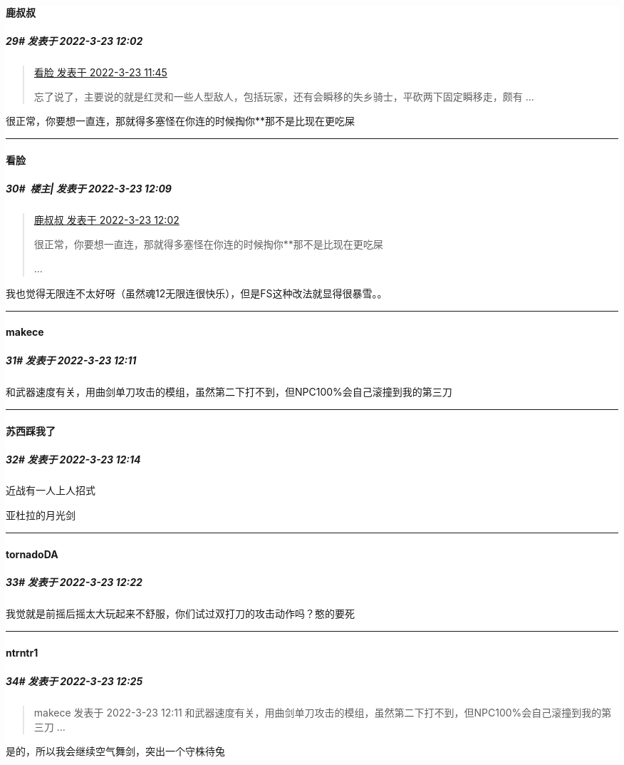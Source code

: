 ####  鹿叔叔  
##### 29#       发表于 2022-3-23 12:02

<blockquote><a href="httphttps://bbs.saraba1st.com/2b/forum.php?mod=redirect&amp;goto=findpost&amp;pid=55153074&amp;ptid=2059470" target="_blank">看脸 发表于 2022-3-23 11:45</a>

忘了说了，主要说的就是红灵和一些人型敌人，包括玩家，还有会瞬移的失乡骑士，平砍两下固定瞬移走，颇有 ...</blockquote>
很正常，你要想一直连，那就得多塞怪在你连的时候掏你**那不是比现在更吃屎

*****

####  看脸  
##### 30#         楼主| 发表于 2022-3-23 12:09

<blockquote><a href="httphttps://bbs.saraba1st.com/2b/forum.php?mod=redirect&amp;goto=findpost&amp;pid=55153253&amp;ptid=2059470" target="_blank">鹿叔叔 发表于 2022-3-23 12:02</a>

很正常，你要想一直连，那就得多塞怪在你连的时候掏你**那不是比现在更吃屎

 ...</blockquote>
我也觉得无限连不太好呀（虽然魂12无限连很快乐），但是FS这种改法就显得很暴雪。。



*****

####  makece  
##### 31#       发表于 2022-3-23 12:11

和武器速度有关，用曲剑单刀攻击的模组，虽然第二下打不到，但NPC100%会自己滚撞到我的第三刀

*****

####  苏西踩我了  
##### 32#       发表于 2022-3-23 12:14

近战有一人上人招式

亚杜拉的月光剑

*****

####  tornadoDA  
##### 33#       发表于 2022-3-23 12:22

我觉就是前摇后摇太大玩起来不舒服，你们试过双打刀的攻击动作吗？憨的要死

*****

####  ntrntr1  
##### 34#       发表于 2022-3-23 12:25

<blockquote>makece 发表于 2022-3-23 12:11
和武器速度有关，用曲剑单刀攻击的模组，虽然第二下打不到，但NPC100%会自己滚撞到我的第三刀 ...</blockquote>
是的，所以我会继续空气舞剑，突出一个守株待兔
